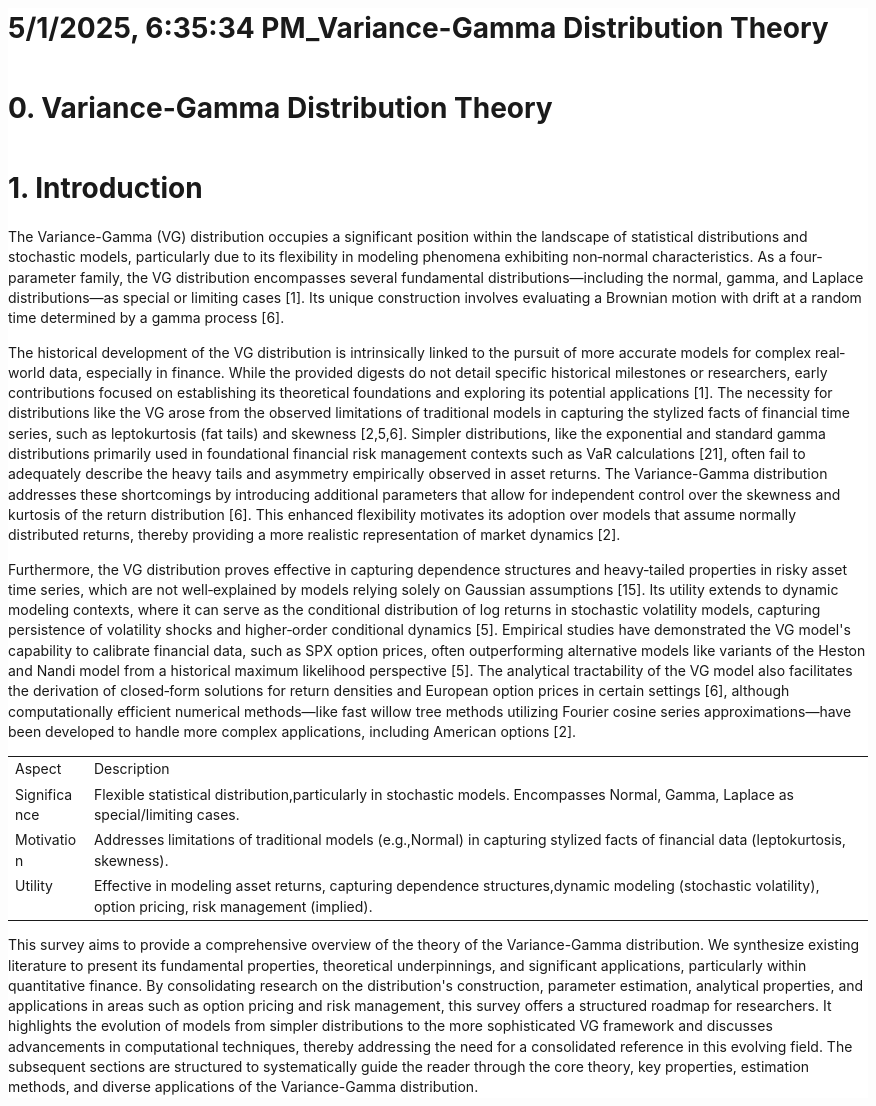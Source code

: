 # 5/1/2025, 6:35:34 PM_Variance-Gamma Distribution Theory  

# 0. Variance-Gamma Distribution Theory  

# 1. Introduction  

The Variance-Gamma (VG) distribution occupies a significant position within the landscape of statistical distributions and stochastic models, particularly due to its flexibility in modeling phenomena exhibiting non‐normal characteristics. As a four‐parameter family, the VG distribution encompasses several fundamental distributions—including the normal, gamma, and Laplace distributions—as special or limiting cases [1]. Its unique construction involves evaluating a Brownian motion with drift at a random time determined by a gamma process [6].  

The historical development of the VG distribution is intrinsically linked to the pursuit of more accurate models for complex real‐world data, especially in finance. While the provided digests do not detail specific historical milestones or researchers, early contributions focused on establishing its theoretical foundations and exploring its potential applications [1]. The necessity for distributions like the VG arose from the observed limitations of traditional models in capturing the stylized facts of financial time series, such as leptokurtosis (fat tails) and skewness [2,5,6]. Simpler distributions, like the exponential and standard gamma distributions primarily used in foundational financial risk management contexts such as VaR calculations [21], often fail to adequately describe the heavy tails and asymmetry empirically observed in asset returns. The Variance-Gamma distribution addresses these shortcomings by introducing additional parameters that allow for independent control over the skewness and kurtosis of the return distribution [6]. This enhanced flexibility motivates its adoption over models that assume normally distributed returns, thereby providing a more realistic representation of market dynamics [2].  

Furthermore, the VG distribution proves effective in capturing dependence structures and heavy‐tailed properties in risky asset time series, which are not well‐explained by models relying solely on Gaussian assumptions [15]. Its utility extends to dynamic modeling contexts, where it can serve as the conditional distribution of log returns in stochastic volatility models, capturing persistence of volatility shocks and higher‐order conditional dynamics [5]. Empirical studies have demonstrated the VG model's capability to calibrate financial data, such as SPX option prices, often outperforming alternative models like variants of the Heston and Nandi model from a historical maximum likelihood perspective [5]. The analytical tractability of the VG model also facilitates the derivation of closed‐form solutions for return densities and European option prices in certain settings [6], although computationally efficient numerical methods—like fast willow tree methods utilizing Fourier cosine series approximations—have been developed to handle more complex applications, including American options [2].  

<html><body><table><tr><td>Aspect</td><td>Description</td></tr><tr><td>Significance</td><td>Flexible statistical distribution,particularly in stochastic models. Encompasses Normal, Gamma, Laplace as special/limiting cases.</td></tr><tr><td>Motivation</td><td>Addresses limitations of traditional models (e.g.,Normal) in capturing stylized facts of financial data (leptokurtosis, skewness).</td></tr><tr><td>Utility</td><td>Effective in modeling asset returns, capturing dependence structures,dynamic modeling (stochastic volatility), option pricing, risk management (implied).</td></tr></table></body></html>  

This survey aims to provide a comprehensive overview of the theory of the Variance-Gamma distribution. We synthesize existing literature to present its fundamental properties, theoretical underpinnings, and significant applications, particularly within quantitative finance. By consolidating research on the distribution's construction, parameter estimation, analytical properties, and applications in areas such as option pricing and risk management, this survey offers a structured roadmap for researchers. It highlights the evolution of models from simpler distributions to the more sophisticated VG framework and discusses advancements in computational techniques, thereby addressing the need for a consolidated reference in this evolving field. The subsequent sections are structured to systematically guide the reader through the core theory, key properties, estimation methods, and diverse applications of the Variance-Gamma distribution.​  
